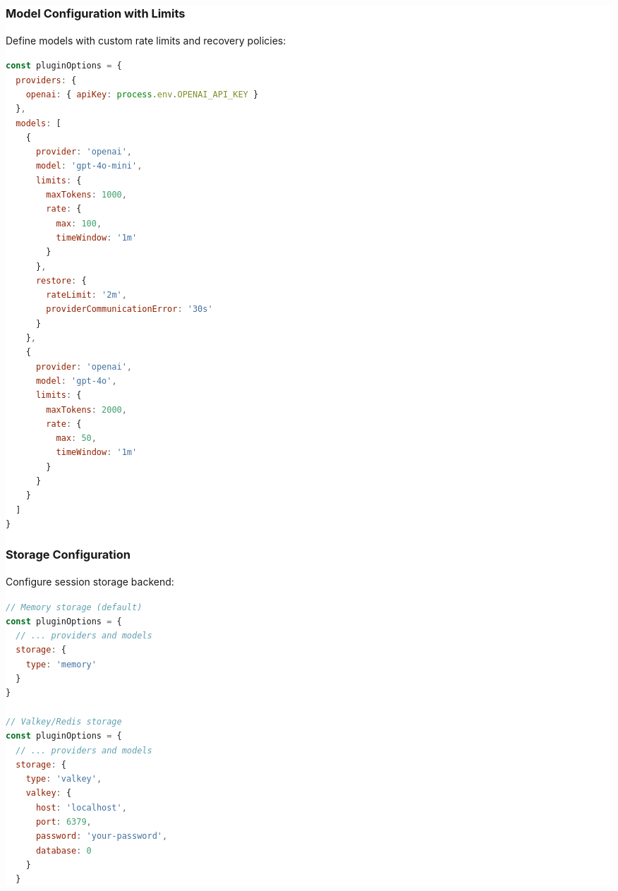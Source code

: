 ### Model Configuration with Limits

Define models with custom rate limits and recovery policies:

```javascript
const pluginOptions = {
  providers: {
    openai: { apiKey: process.env.OPENAI_API_KEY }
  },
  models: [
    {
      provider: 'openai',
      model: 'gpt-4o-mini',
      limits: {
        maxTokens: 1000,
        rate: { 
          max: 100, 
          timeWindow: '1m' 
        }
      },
      restore: {
        rateLimit: '2m',
        providerCommunicationError: '30s'
      }
    },
    {
      provider: 'openai',
      model: 'gpt-4o',
      limits: {
        maxTokens: 2000,
        rate: { 
          max: 50, 
          timeWindow: '1m' 
        }
      }
    }
  ]
}
```

### Storage Configuration

Configure session storage backend:

```javascript
// Memory storage (default)
const pluginOptions = {
  // ... providers and models
  storage: { 
    type: 'memory' 
  }
}

// Valkey/Redis storage
const pluginOptions = {
  // ... providers and models
  storage: {
    type: 'valkey',
    valkey: {
      host: 'localhost',
      port: 6379,
      password: 'your-password',
      database: 0
    }
  }
```